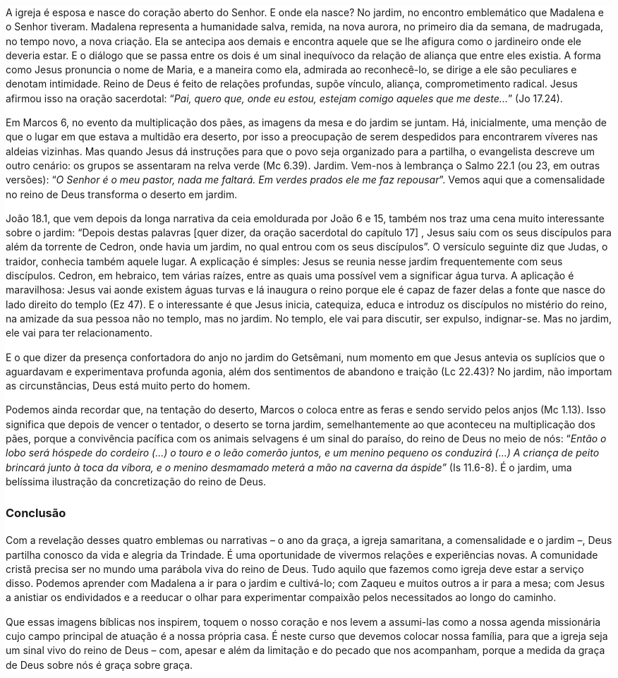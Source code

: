 A igreja é esposa e nasce do coração aberto do Senhor. E onde ela nasce? No jardim, no encontro emblemático que Madalena e o Senhor tiveram. Madalena representa a humanidade salva, remida, na nova aurora, no primeiro dia da semana, de madrugada, no tempo novo, a nova criação. Ela se antecipa aos demais e encontra aquele que se lhe afigura como o jardineiro onde ele deveria estar. E o diálogo que se passa entre os dois é um sinal inequívoco da relação de aliança que entre eles existia. A forma como Jesus pronuncia o nome de Maria, e a maneira como ela, admirada ao reconhecê-lo, se dirige a ele são peculiares e denotam intimidade. Reino de Deus é feito de relações profundas, supõe vínculo, aliança, comprometimento radical. Jesus afirmou isso na oração sacerdotal: “<em>Pai, quero que, onde eu estou, estejam comigo aqueles que me deste...</em>” (Jo 17.24).

Em Marcos 6, no evento da multiplicação dos pães, as imagens da mesa e do jardim se juntam. Há, inicialmente, uma menção de que o lugar em que estava a multidão era deserto, por isso a preocupação de serem despedidos para encontrarem víveres nas aldeias vizinhas. Mas quando Jesus dá instruções para que o povo seja organizado para a partilha, o evangelista descreve um outro cenário: os grupos se assentaram na relva verde (Mc 6.39). Jardim. Vem-nos à lembrança o Salmo 22.1 (ou 23, em outras versões): “<em>O Senhor é o meu pastor, nada me faltará. Em verdes prados ele me faz repousar</em>”. Vemos aqui que a comensalidade no reino de Deus transforma o deserto em jardim.

João 18.1, que vem depois da longa narrativa da ceia emoldurada por João 6 e 15, também nos traz uma cena muito interessante sobre o jardim: “Depois destas palavras [quer dizer, da oração sacerdotal do capítulo 17] , Jesus saiu com os seus discípulos para além da torrente de Cedron, onde havia um jardim, no qual entrou com os seus discípulos”. O versículo seguinte diz que Judas, o traidor, conhecia também aquele lugar. A explicação é simples: Jesus se reunia nesse jardim frequentemente com seus discípulos. Cedron, em hebraico, tem várias raízes, entre as quais uma possível vem a significar água turva. A aplicação é maravilhosa: Jesus vai aonde existem águas turvas e lá inaugura o reino porque ele é capaz de fazer delas a fonte que nasce do lado direito do templo (Ez 47). E o interessante é que Jesus inicia, catequiza, educa e introduz os discípulos no mistério do reino, na amizade da sua pessoa não no templo, mas no jardim. No templo, ele vai para discutir, ser expulso, indignar-se. Mas no jardim, ele vai para ter relacionamento.

E o que dizer da presença confortadora do anjo no jardim do Getsêmani, num momento em que Jesus antevia os suplícios que o aguardavam e experimentava profunda agonia, além dos sentimentos de abandono e traição (Lc 22.43)? No jardim, não importam as circunstâncias, Deus está muito perto do homem.

Podemos ainda recordar que, na tentação do deserto, Marcos o coloca entre as feras e sendo servido pelos anjos (Mc 1.13). Isso significa que depois de vencer o tentador, o deserto se torna jardim, semelhantemente ao que aconteceu na multiplicação dos pães, porque a convivência pacífica com os animais selvagens é um sinal do paraíso, do reino de Deus no meio de nós: “<em>Então o lobo será hóspede do cordeiro (...) o touro e o leão comerão juntos, e um menino pequeno os conduzirá (...) A criança de peito brincará junto à toca da víbora, e o menino desmamado meterá a mão na caverna da áspide”</em> (Is 11.6-8). É o jardim, uma belíssima ilustração da concretização do reino de Deus.

<h3>Conclusão</h3>

Com a revelação desses quatro emblemas ou narrativas – o ano da graça, a igreja samaritana, a comensalidade e o jardim –, Deus partilha conosco da vida e alegria da Trindade. É uma oportunidade de vivermos relações e experiências novas. A comunidade cristã precisa ser no mundo uma parábola viva do reino de Deus. Tudo aquilo que fazemos como igreja deve estar a serviço disso. Podemos aprender com Madalena a ir para o jardim e cultivá-lo; com Zaqueu e muitos outros a ir para a mesa; com Jesus a anistiar os endividados e a reeducar o olhar para experimentar compaixão pelos necessitados ao longo do caminho.

Que essas imagens bíblicas nos inspirem, toquem o nosso coração e nos levem a assumi-las como a nossa agenda missionária cujo campo principal de atuação é a nossa própria casa. É neste curso que devemos colocar nossa família, para que a igreja seja um sinal vivo do reino de Deus – com, apesar e além da limitação e do pecado que nos acompanham, porque a medida da graça de Deus sobre nós é graça sobre graça.
